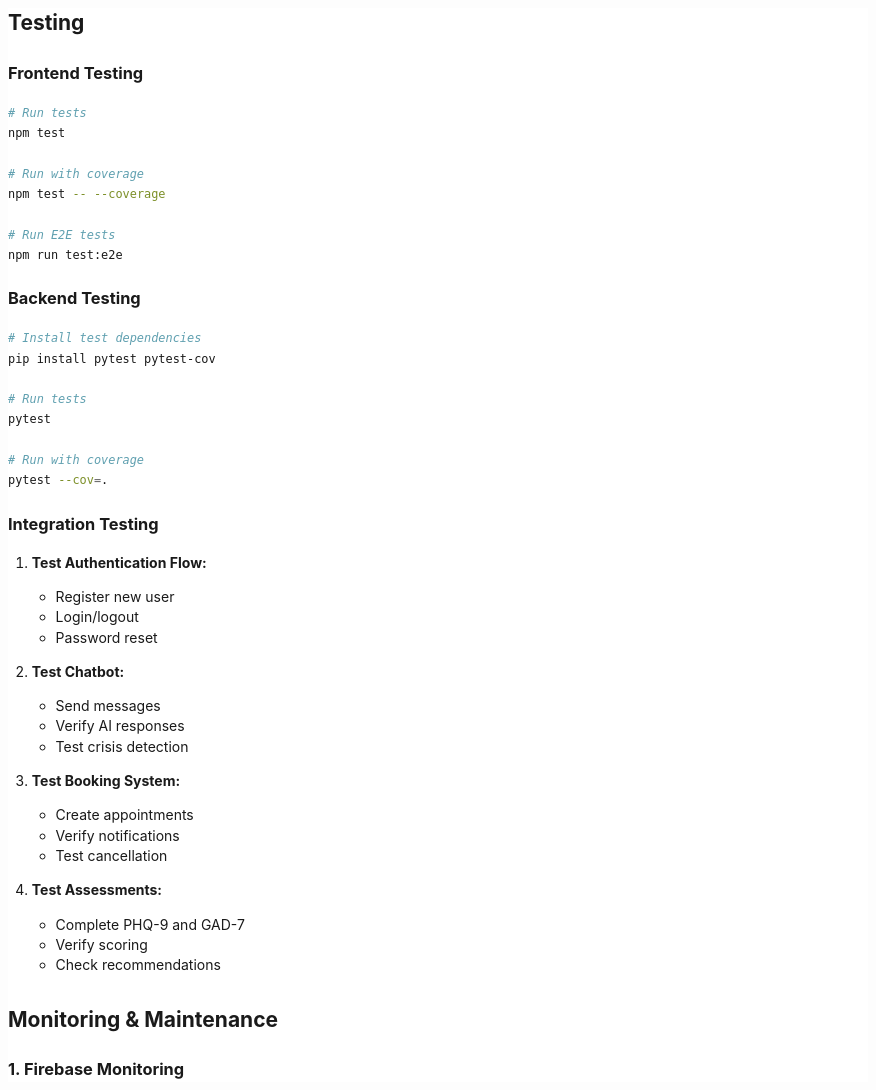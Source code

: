 ## Testing

### Frontend Testing

```bash
# Run tests
npm test

# Run with coverage
npm test -- --coverage

# Run E2E tests
npm run test:e2e
```

### Backend Testing

```bash
# Install test dependencies
pip install pytest pytest-cov

# Run tests
pytest

# Run with coverage
pytest --cov=.
```

### Integration Testing

1. **Test Authentication Flow:**
   - Register new user
   - Login/logout
   - Password reset

2. **Test Chatbot:**
   - Send messages
   - Verify AI responses
   - Test crisis detection

3. **Test Booking System:**
   - Create appointments
   - Verify notifications
   - Test cancellation

4. **Test Assessments:**
   - Complete PHQ-9 and GAD-7
   - Verify scoring
   - Check recommendations

## Monitoring & Maintenance

### 1. Firebase Monitoring
